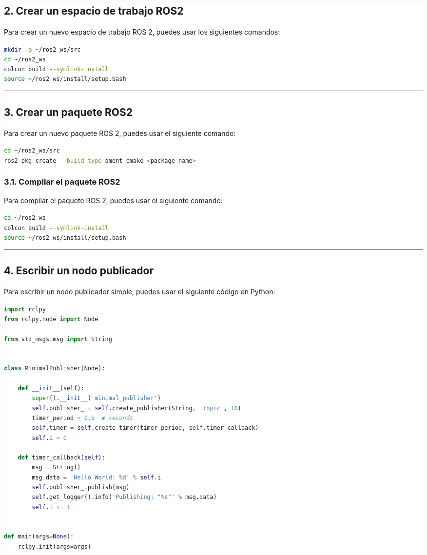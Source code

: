 
## 2. Crear un espacio de trabajo ROS2


Para crear un nuevo espacio de trabajo ROS 2, puedes usar los siguientes comandos:

```sh
mkdir -p ~/ros2_ws/src
cd ~/ros2_ws
colcon build --symlink-install
source ~/ros2_ws/install/setup.bash
```

---

## 3. Crear un paquete ROS2

Para crear un nuevo paquete ROS 2, puedes usar el siguiente comando:

```sh
cd ~/ros2_ws/src
ros2 pkg create --build-type ament_cmake <package_name>
```

### 3.1. Compilar el paquete ROS2

Para compilar el paquete ROS 2, puedes usar el siguiente comando:

```sh
cd ~/ros2_ws
colcon build --symlink-install
source ~/ros2_ws/install/setup.bash
```

---

## 4. Escribir un nodo publicador

Para escribir un nodo publicador simple, puedes usar el siguiente código en Python:

```python
import rclpy
from rclpy.node import Node

from std_msgs.msg import String


class MinimalPublisher(Node):

    def __init__(self):
        super().__init__('minimal_publisher')
        self.publisher_ = self.create_publisher(String, 'topic', 10)
        timer_period = 0.5  # seconds
        self.timer = self.create_timer(timer_period, self.timer_callback)
        self.i = 0

    def timer_callback(self):
        msg = String()
        msg.data = 'Hello World: %d' % self.i
        self.publisher_.publish(msg)
        self.get_logger().info('Publishing: "%s"' % msg.data)
        self.i += 1


def main(args=None):
    rclpy.init(args=args)

```